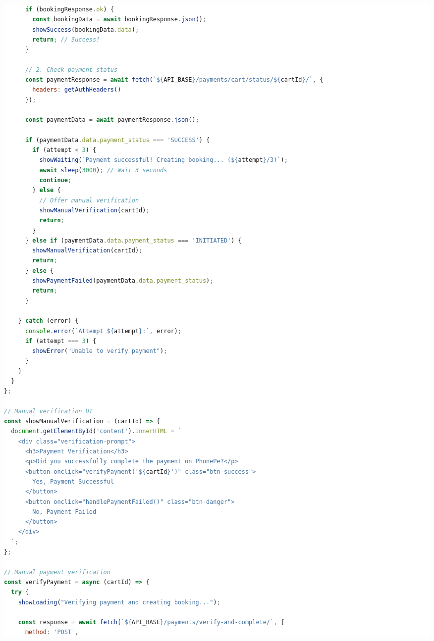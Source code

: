 ```javascript
      if (bookingResponse.ok) {
        const bookingData = await bookingResponse.json();
        showSuccess(bookingData.data);
        return; // Success!
      }
      
      // 2. Check payment status
      const paymentResponse = await fetch(`${API_BASE}/payments/cart/status/${cartId}/`, {
        headers: getAuthHeaders()
      });
      
      const paymentData = await paymentResponse.json();
      
      if (paymentData.data.payment_status === 'SUCCESS') {
        if (attempt < 3) {
          showWaiting(`Payment successful! Creating booking... (${attempt}/3)`);
          await sleep(3000); // Wait 3 seconds
          continue;
        } else {
          // Offer manual verification
          showManualVerification(cartId);
          return;
        }
      } else if (paymentData.data.payment_status === 'INITIATED') {
        showManualVerification(cartId);
        return;
      } else {
        showPaymentFailed(paymentData.data.payment_status);
        return;
      }
      
    } catch (error) {
      console.error(`Attempt ${attempt}:`, error);
      if (attempt === 3) {
        showError("Unable to verify payment");
      }
    }
  }
};

// Manual verification UI
const showManualVerification = (cartId) => {
  document.getElementById('content').innerHTML = `
    <div class="verification-prompt">
      <h3>Payment Verification</h3>
      <p>Did you successfully complete the payment on PhonePe?</p>
      <button onclick="verifyPayment('${cartId}')" class="btn-success">
        Yes, Payment Successful
      </button>
      <button onclick="handlePaymentFailed()" class="btn-danger">
        No, Payment Failed
      </button>
    </div>
  `;
};

// Manual payment verification
const verifyPayment = async (cartId) => {
  try {
    showLoading("Verifying payment and creating booking...");
    
    const response = await fetch(`${API_BASE}/payments/verify-and-complete/`, {
      method: 'POST',
```